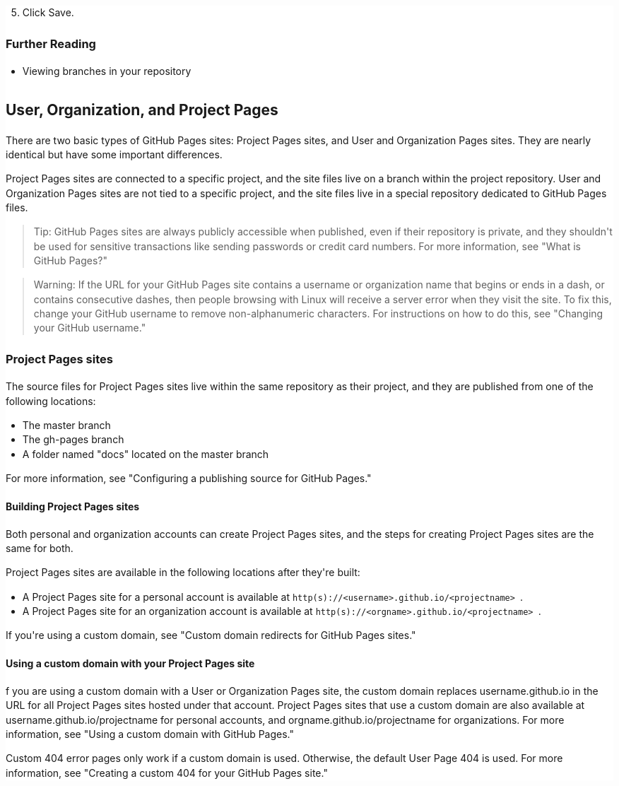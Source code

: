 5. Click Save.

### Further Reading
* Viewing branches in your repository

## User, Organization, and Project Pages
There are two basic types of GitHub Pages sites: Project Pages sites, and User and Organization Pages sites. They are nearly identical but have some important differences.

Project Pages sites are connected to a specific project, and the site files live on a branch within the project repository. User and Organization Pages sites are not tied to a specific project, and the site files live in a special repository dedicated to GitHub Pages files.

>Tip: GitHub Pages sites are always publicly accessible when published, even if their repository is private, and they shouldn't be used for sensitive transactions like sending passwords or credit card numbers. For more information, see "What is GitHub Pages?"

>Warning: If the URL for your GitHub Pages site contains a username or organization name that begins or ends in a dash, or contains consecutive dashes, then people browsing with Linux will receive a server error when they visit the site. To fix this, change your GitHub username to remove non-alphanumeric characters. For instructions on how to do this, see "Changing your GitHub username."

### Project Pages sites
The source files for Project Pages sites live within the same repository as their project, and they are published from one of the following locations:

* The master branch
* The gh-pages branch
* A folder named "docs" located on the master branch

For more information, see "Configuring a publishing source for GitHub Pages."

#### Building Project Pages sites
Both personal and organization accounts can create Project Pages sites, and the steps for creating Project Pages sites are the same for both.

Project Pages sites are available in the following locations after they're built:

* A Project Pages site for a personal account is available at `http(s)://<username>.github.io/<projectname> `.
* A Project Pages site for an organization account is available at `http(s)://<orgname>.github.io/<projectname> `.

If you're using a custom domain, see "Custom domain redirects for GitHub Pages sites."

#### Using a custom domain with your Project Pages site
f you are using a custom domain with a User or Organization Pages site, the custom domain replaces username.github.io in the URL for all Project Pages sites hosted under that account. Project Pages sites that use a custom domain are also available at username.github.io/projectname for personal accounts, and orgname.github.io/projectname for organizations. For more information, see "Using a custom domain with GitHub Pages."

Custom 404 error pages only work if a custom domain is used. Otherwise, the default User Page 404 is used. For more information, see "Creating a custom 404 for your GitHub Pages site."
